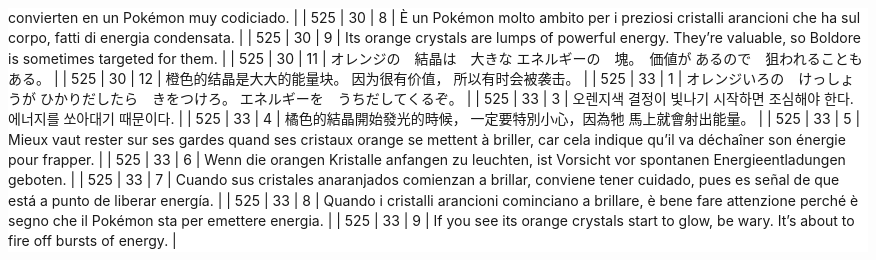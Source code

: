 convierten en un Pokémon muy codiciado.                                                                                                          |
| 525        | 30         | 8           | È un Pokémon molto ambito per i preziosi
cristalli arancioni che ha sul corpo, fatti di
energia condensata.                                                                                                                                    |
| 525        | 30         | 9           | Its orange crystals are lumps of powerful
energy. They’re valuable, so Boldore is
sometimes targeted for them.                                                                                                                                 |
| 525        | 30         | 11          | オレンジの　結晶は　大きな
エネルギーの　塊。　価値が
あるので　狙われることも　ある。                                                                                                                                                                                                   |
| 525        | 30         | 12          | 橙色的结晶是大大的能量块。
因为很有价值，
所以有时会被袭击。                                                                                                                                                                                                                |
| 525        | 33         | 1           | オレンジいろの　けっしょうが
ひかりだしたら　きをつけろ。
エネルギーを　うちだしてくるぞ。                                                                                                                                                                                                 |
| 525        | 33         | 3           | 오렌지색 결정이
빛나기 시작하면 조심해야 한다.
에너지를 쏘아대기 때문이다.                                                                                                                                                                                                     |
| 525        | 33         | 4           | 橘色的結晶開始發光的時候，
一定要特別小心，因為牠
馬上就會射出能量。                                                                                                                                                                                                            |
| 525        | 33         | 5           | Mieux vaut rester sur ses gardes quand ses cristaux
orange se mettent à briller, car cela indique
qu’il va déchaîner son énergie pour frapper.                                                                                                 |
| 525        | 33         | 6           | Wenn die orangen Kristalle anfangen zu leuchten,
ist Vorsicht vor spontanen Energieentladungen
geboten.                                                                                                                                        |
| 525        | 33         | 7           | Cuando sus cristales anaranjados comienzan a
brillar, conviene tener cuidado, pues es señal de
que está a punto de liberar energía.                                                                                                            |
| 525        | 33         | 8           | Quando i cristalli arancioni cominciano a brillare,
è bene fare attenzione perché è segno che
il Pokémon sta per emettere energia.                                                                                                             |
| 525        | 33         | 9           | If you see its orange crystals start to glow, be
wary. It’s about to fire off bursts of energy.                                                                                                                                                |